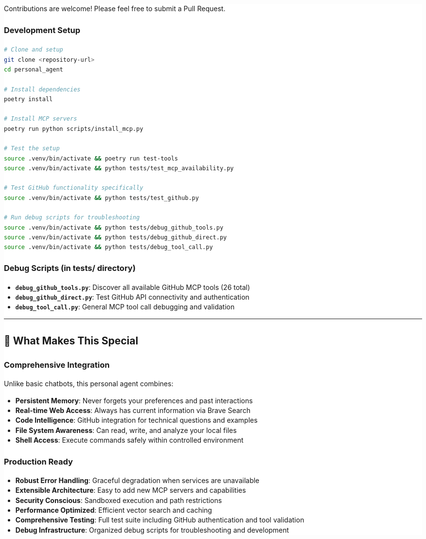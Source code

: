 Contributions are welcome! Please feel free to submit a Pull Request.

### Development Setup

```bash
# Clone and setup
git clone <repository-url>
cd personal_agent

# Install dependencies
poetry install

# Install MCP servers
poetry run python scripts/install_mcp.py

# Test the setup
source .venv/bin/activate && poetry run test-tools
source .venv/bin/activate && python tests/test_mcp_availability.py

# Test GitHub functionality specifically
source .venv/bin/activate && python tests/test_github.py

# Run debug scripts for troubleshooting
source .venv/bin/activate && python tests/debug_github_tools.py
source .venv/bin/activate && python tests/debug_github_direct.py
source .venv/bin/activate && python tests/debug_tool_call.py
```

### Debug Scripts (in tests/ directory)

- **`debug_github_tools.py`**: Discover all available GitHub MCP tools (26 total)
- **`debug_github_direct.py`**: Test GitHub API connectivity and authentication
- **`debug_tool_call.py`**: General MCP tool call debugging and validation

---

## 🌟 What Makes This Special

### Comprehensive Integration

Unlike basic chatbots, this personal agent combines:

- **Persistent Memory**: Never forgets your preferences and past interactions
- **Real-time Web Access**: Always has current information via Brave Search
- **Code Intelligence**: GitHub integration for technical questions and examples
- **File System Awareness**: Can read, write, and analyze your local files
- **Shell Access**: Execute commands safely within controlled environment

### Production Ready

- **Robust Error Handling**: Graceful degradation when services are unavailable
- **Extensible Architecture**: Easy to add new MCP servers and capabilities
- **Security Conscious**: Sandboxed execution and path restrictions
- **Performance Optimized**: Efficient vector search and caching
- **Comprehensive Testing**: Full test suite including GitHub authentication and tool validation
- **Debug Infrastructure**: Organized debug scripts for troubleshooting and development
